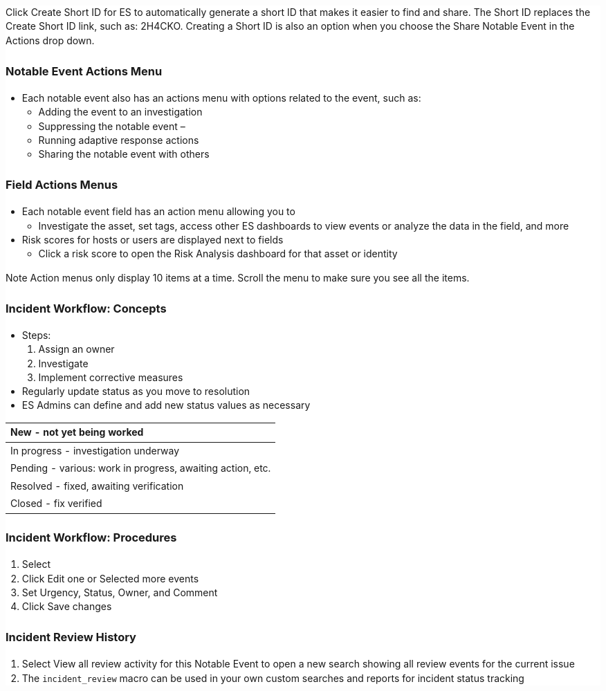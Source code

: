 Click Create Short ID for ES to automatically generate a short ID that makes it easier to find and share. The Short ID replaces the Create Short ID link, such as: 2H4CKO.
Creating a Short ID is also an option when you choose the Share Notable Event in the Actions drop down.

### Notable Event Actions Menu

- Each notable event also has an actions menu with options related to the event, such as:
  - Adding the event to an investigation
  - Suppressing the notable event –
  - Running adaptive response actions
  - Sharing the notable event with others

### Field Actions Menus

- Each notable event field has an action menu allowing you to
  - Investigate the asset, set tags, access other ES dashboards to view events or analyze the data in the field, and more
- Risk scores for hosts or users are displayed next to fields
  - Click a risk score to open the Risk Analysis dashboard for that asset or identity

Note
Action menus only display 10 items at a time. Scroll the menu to make sure you see all the items.

### Incident Workflow: Concepts

- Steps:
  1. Assign an owner
  2. Investigate
  3. Implement corrective measures
- Regularly update status as you move to resolution
- ES Admins can define and add new status values as necessary

|New - not yet being worked|
|:--|
|In progress - investigation underway|
|Pending - various: work in progress, awaiting action, etc.|
|Resolved - fixed, awaiting verification|
|Closed - fix verified|

### Incident Workflow: Procedures

1. Select
2. Click Edit one or Selected more events
3. Set Urgency, Status, Owner, and Comment
4. Click Save changes

### Incident Review History

1. Select View all review activity for this Notable Event to open a new search showing all review events for the current issue
2. The `incident_review` macro can be used in your own custom searches and reports for incident status tracking
